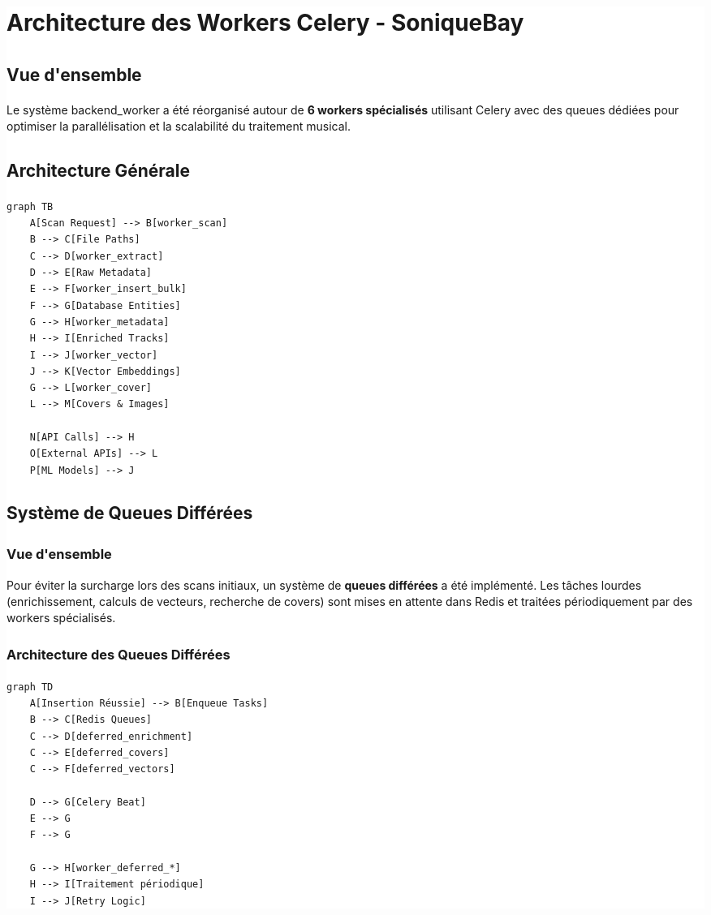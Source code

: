 # Architecture des Workers Celery - SoniqueBay

## Vue d'ensemble

Le système backend_worker a été réorganisé autour de **6 workers spécialisés** utilisant Celery avec des queues dédiées pour optimiser la parallélisation et la scalabilité du traitement musical.

## Architecture Générale

```mermaid
graph TB
    A[Scan Request] --> B[worker_scan]
    B --> C[File Paths]
    C --> D[worker_extract]
    D --> E[Raw Metadata]
    E --> F[worker_insert_bulk]
    F --> G[Database Entities]
    G --> H[worker_metadata]
    H --> I[Enriched Tracks]
    I --> J[worker_vector]
    J --> K[Vector Embeddings]
    G --> L[worker_cover]
    L --> M[Covers & Images]

    N[API Calls] --> H
    O[External APIs] --> L
    P[ML Models] --> J
```

## Système de Queues Différées

### Vue d'ensemble

Pour éviter la surcharge lors des scans initiaux, un système de **queues différées** a été implémenté. Les tâches lourdes (enrichissement, calculs de vecteurs, recherche de covers) sont mises en attente dans Redis et traitées périodiquement par des workers spécialisés.

### Architecture des Queues Différées

```mermaid
graph TD
    A[Insertion Réussie] --> B[Enqueue Tasks]
    B --> C[Redis Queues]
    C --> D[deferred_enrichment]
    C --> E[deferred_covers]
    C --> F[deferred_vectors]

    D --> G[Celery Beat]
    E --> G
    F --> G

    G --> H[worker_deferred_*]
    H --> I[Traitement périodique]
    I --> J[Retry Logic]
```
